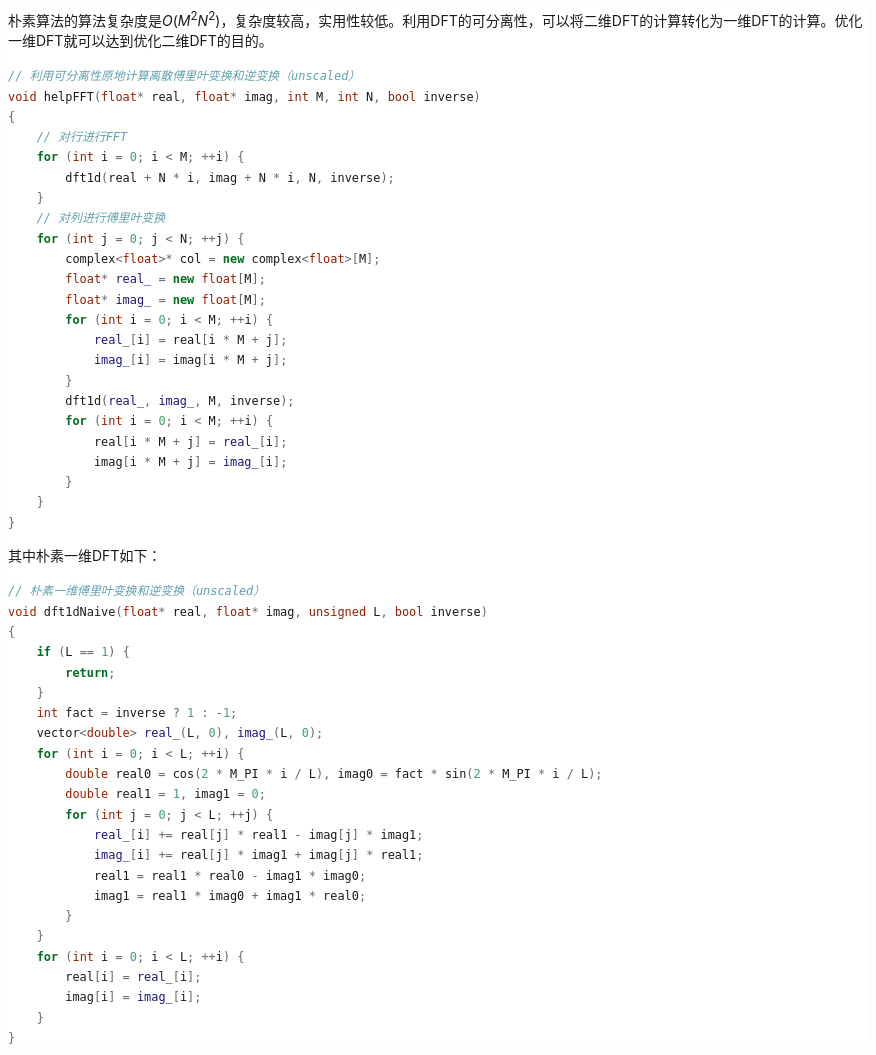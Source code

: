 ```cpp
```



朴素算法的算法复杂度是$O(M^2 N^2)$，复杂度较高，实用性较低。利用DFT的可分离性，可以将二维DFT的计算转化为一维DFT的计算。优化一维DFT就可以达到优化二维DFT的目的。

```cpp
// 利用可分离性原地计算离散傅里叶变换和逆变换（unscaled）
void helpFFT(float* real, float* imag, int M, int N, bool inverse)
{
    // 对行进行FFT
    for (int i = 0; i < M; ++i) {
        dft1d(real + N * i, imag + N * i, N, inverse);
    }
    // 对列进行傅里叶变换
    for (int j = 0; j < N; ++j) {
        complex<float>* col = new complex<float>[M];
        float* real_ = new float[M];
        float* imag_ = new float[M];
        for (int i = 0; i < M; ++i) {
            real_[i] = real[i * M + j];
            imag_[i] = imag[i * M + j];
        }
        dft1d(real_, imag_, M, inverse);
        for (int i = 0; i < M; ++i) {
            real[i * M + j] = real_[i];
            imag[i * M + j] = imag_[i];
        }
    }
}
```

其中朴素一维DFT如下：

```cpp
// 朴素一维傅里叶变换和逆变换（unscaled）
void dft1dNaive(float* real, float* imag, unsigned L, bool inverse)
{
    if (L == 1) {
        return;
    }
    int fact = inverse ? 1 : -1;
    vector<double> real_(L, 0), imag_(L, 0);
    for (int i = 0; i < L; ++i) {
        double real0 = cos(2 * M_PI * i / L), imag0 = fact * sin(2 * M_PI * i / L);
        double real1 = 1, imag1 = 0;
        for (int j = 0; j < L; ++j) {
            real_[i] += real[j] * real1 - imag[j] * imag1;
            imag_[i] += real[j] * imag1 + imag[j] * real1;
            real1 = real1 * real0 - imag1 * imag0;
            imag1 = real1 * imag0 + imag1 * real0;
        }
    }
    for (int i = 0; i < L; ++i) {
        real[i] = real_[i];
        imag[i] = imag_[i];
    }
}
```
